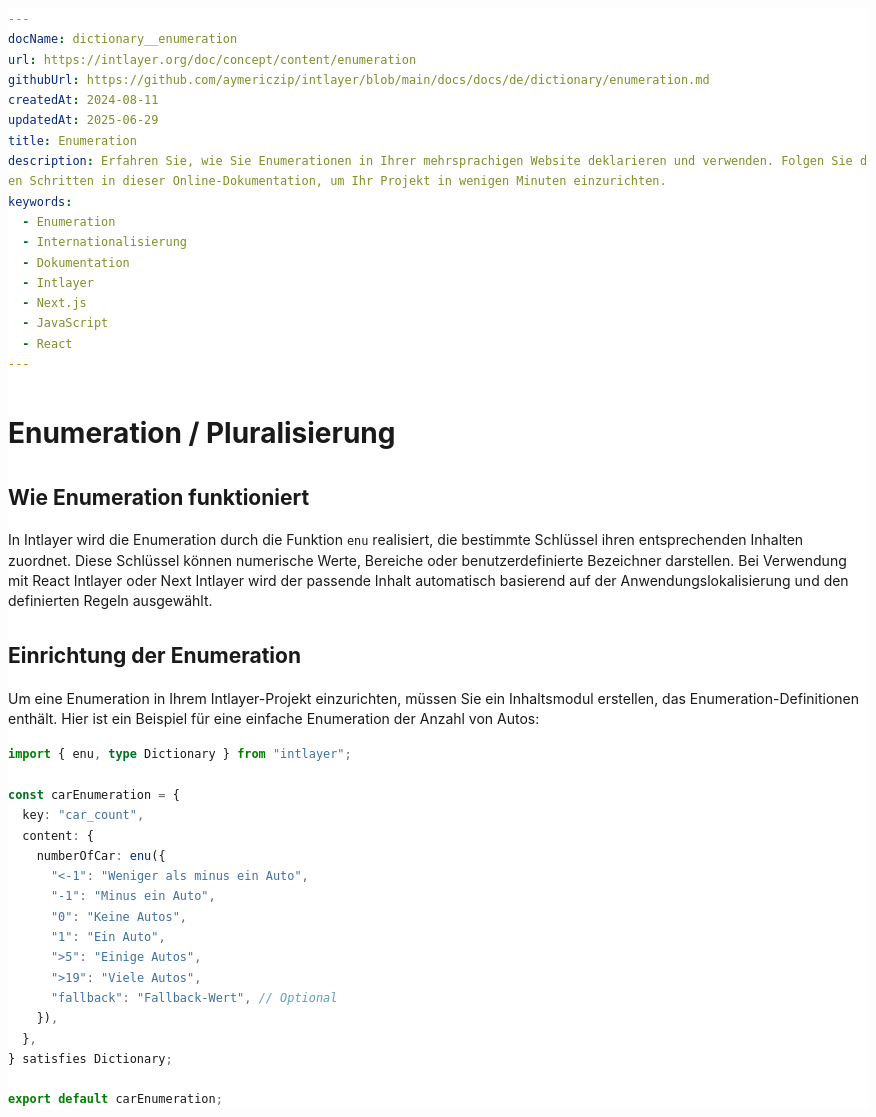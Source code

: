 ```yaml
---
docName: dictionary__enumeration
url: https://intlayer.org/doc/concept/content/enumeration
githubUrl: https://github.com/aymericzip/intlayer/blob/main/docs/docs/de/dictionary/enumeration.md
createdAt: 2024-08-11
updatedAt: 2025-06-29
title: Enumeration
description: Erfahren Sie, wie Sie Enumerationen in Ihrer mehrsprachigen Website deklarieren und verwenden. Folgen Sie den Schritten in dieser Online-Dokumentation, um Ihr Projekt in wenigen Minuten einzurichten.
keywords:
  - Enumeration
  - Internationalisierung
  - Dokumentation
  - Intlayer
  - Next.js
  - JavaScript
  - React
---
```


# Enumeration / Pluralisierung

## Wie Enumeration funktioniert

In Intlayer wird die Enumeration durch die Funktion `enu` realisiert, die bestimmte Schlüssel ihren entsprechenden Inhalten zuordnet. Diese Schlüssel können numerische Werte, Bereiche oder benutzerdefinierte Bezeichner darstellen. Bei Verwendung mit React Intlayer oder Next Intlayer wird der passende Inhalt automatisch basierend auf der Anwendungslokalisierung und den definierten Regeln ausgewählt.

## Einrichtung der Enumeration

Um eine Enumeration in Ihrem Intlayer-Projekt einzurichten, müssen Sie ein Inhaltsmodul erstellen, das Enumeration-Definitionen enthält. Hier ist ein Beispiel für eine einfache Enumeration der Anzahl von Autos:

```typescript fileName="**/*.content.ts" contentDeclarationFormat="typescript"
import { enu, type Dictionary } from "intlayer";

const carEnumeration = {
  key: "car_count",
  content: {
    numberOfCar: enu({
      "<-1": "Weniger als minus ein Auto",
      "-1": "Minus ein Auto",
      "0": "Keine Autos",
      "1": "Ein Auto",
      ">5": "Einige Autos",
      ">19": "Viele Autos",
      "fallback": "Fallback-Wert", // Optional
    }),
  },
} satisfies Dictionary;

export default carEnumeration;
```
